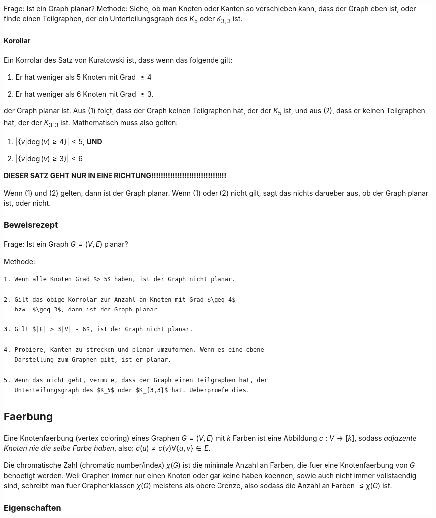 Frage: Ist ein Graph planar?
Methode: Siehe, ob man Knoten oder Kanten so verschieben kann, dass der Graph
         eben ist, oder finde einen Teilgraphen, der ein Unterteilungsgraph des
         $K_5$ oder $K_{3, 3}$ ist.

#### Korollar

Ein Korrolar des Satz von Kuratowski ist, dass wenn das folgende gilt:

1. Er hat weniger als $5$ Knoten mit Grad $\geq 4$

2. Er hat weniger als $6$ Knoten mit Grad $\geq 3$.

der Graph planar ist. Aus (1) folgt, dass der Graph keinen Teilgraphen hat, der
der $K_5$ ist, und aus (2), dass er keinen Teilgraphen hat, der der $K_{3,3}$
ist. Mathematisch muss also gelten:

1. $|\{v | \deg(v) \geq 4\}| < 5$, __UND__

2. $|\{v | \deg(v) \geq 3\}| < 6$


__DIESER SATZ GEHT NUR IN EINE RICHTUNG!!!!!!!!!!!!!!!!!!!!!!!!!!!!!!!!__

Wenn (1) und (2) gelten, dann ist der Graph planar. Wenn (1) oder (2) nicht
gilt, sagt das nichts darueber aus, ob der Graph planar ist, oder nicht.

### Beweisrezept

Frage: Ist ein Graph $G = (V,E)$ planar?

Methode:

	1. Wenn alle Knoten Grad $> 5$ haben, ist der Graph nicht planar.

	2. Gilt das obige Korrolar zur Anzahl an Knoten mit Grad $\geq 4$
       bzw. $\geq 3$, dann ist der Graph planar.

	3. Gilt $|E| > 3|V| - 6$, ist der Graph nicht planar.

	4. Probiere, Kanten zu strecken und planar umzuformen. Wenn es eine ebene
       Darstellung zum Graphen gibt, ist er planar.

	5. Wenn das nicht geht, vermute, dass der Graph einen Teilgraphen hat, der
       Unterteilungsgraph des $K_5$ oder $K_{3,3}$ hat. Ueberpruefe dies.

## Faerbung

Eine Knotenfaerbung (vertex coloring) eines Graphen $G = (V, E)$ mit $k$ Farben
ist eine Abbildung $c: V \rightarrow [k]$, sodass *adjazente Knoten nie die
selbe Farbe haben*, also: $c(u) \neq c(v) \forall \{u, v\} \in E$.

Die chromatische Zahl (chromatic number/index) $\chi(G)$ ist die minimale Anzahl
an Farben, die fuer eine Knotenfaerbung von $G$ benoetigt werden. Weil Graphen
immer nur einen Knoten oder gar keine haben koennen, sowie auch nicht immer
vollstaendig sind, schreibt man fuer Graphenklassen $\chi(G)$ meistens als obere
Grenze, also sodass die Anzahl an Farben $\leq \chi(G)$ ist.

### Eigenschaften

